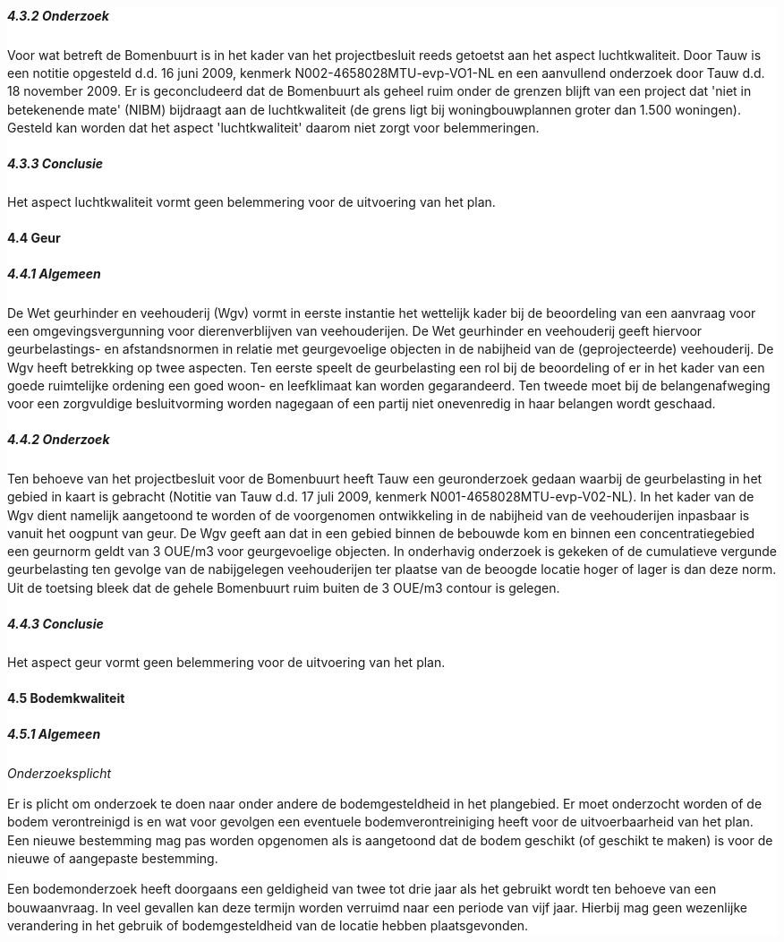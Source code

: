 ##### 4\.3\.2 Onderzoek

Voor wat betreft de Bomenbuurt is in het kader van het projectbesluit reeds getoetst aan het aspect luchtkwaliteit. Door Tauw is een notitie opgesteld d.d. 16 juni 2009, kenmerk N002\-4658028MTU\-evp\-VO1\-NL en een aanvullend onderzoek door Tauw d.d. 18 november 2009\. Er is geconcludeerd dat de Bomenbuurt als geheel ruim onder de grenzen blijft van een project dat 'niet in betekenende mate' (NIBM) bijdraagt aan de luchtkwaliteit (de grens ligt bij woningbouwplannen groter dan 1\.500 woningen). Gesteld kan worden dat het aspect 'luchtkwaliteit' daarom niet zorgt voor belemmeringen.

##### 4\.3\.3 Conclusie

Het aspect luchtkwaliteit vormt geen belemmering voor de uitvoering van het plan.

#### 4\.4 Geur

##### 4\.4\.1 Algemeen

De Wet geurhinder en veehouderij (Wgv) vormt in eerste instantie het wettelijk kader bij de beoordeling van een aanvraag voor een omgevingsvergunning voor dierenverblijven van veehouderijen. De Wet geurhinder en veehouderij geeft hiervoor geurbelastings\- en afstandsnormen in relatie met geurgevoelige objecten in de nabijheid van de (geprojecteerde) veehouderij. De Wgv heeft betrekking op twee aspecten. Ten eerste speelt de geurbelasting een rol bij de beoordeling of er in het kader van een goede ruimtelijke ordening een goed woon\- en leefklimaat kan worden gegarandeerd. Ten tweede moet bij de belangenafweging voor een zorgvuldige besluitvorming worden nagegaan of een partij niet onevenredig in haar belangen wordt geschaad.

##### 4\.4\.2 Onderzoek

Ten behoeve van het projectbesluit voor de Bomenbuurt heeft Tauw een geuronderzoek gedaan waarbij de geurbelasting in het gebied in kaart is gebracht (Notitie van Tauw d.d. 17 juli 2009, kenmerk N001\-4658028MTU\-evp\-V02\-NL). In het kader van de Wgv dient namelijk aangetoond te worden of de voorgenomen ontwikkeling in de nabijheid van de veehouderijen inpasbaar is vanuit het oogpunt van geur. De Wgv geeft aan dat in een gebied binnen de bebouwde kom en binnen een concentratiegebied een geurnorm geldt van 3 OUE/m3 voor geurgevoelige objecten. In onderhavig onderzoek is gekeken of de cumulatieve vergunde geurbelasting ten gevolge van de nabijgelegen veehouderijen ter plaatse van de beoogde locatie hoger of lager is dan deze norm. Uit de toetsing bleek dat de gehele Bomenbuurt ruim buiten de 3 OUE/m3 contour is gelegen.

##### 4\.4\.3 Conclusie

Het aspect geur vormt geen belemmering voor de uitvoering van het plan.

#### 4\.5 Bodemkwaliteit

##### 4\.5\.1 Algemeen

*Onderzoeksplicht*

Er is plicht om onderzoek te doen naar onder andere de bodemgesteldheid in het plangebied. Er moet onderzocht worden of de bodem verontreinigd is en wat voor gevolgen een eventuele bodemverontreiniging heeft voor de uitvoerbaarheid van het plan. Een nieuwe bestemming mag pas worden opgenomen als is aangetoond dat de bodem geschikt (of geschikt te maken) is voor de nieuwe of aangepaste bestemming.

Een bodemonderzoek heeft doorgaans een geldigheid van twee tot drie jaar als het gebruikt wordt ten behoeve van een bouwaanvraag. In veel gevallen kan deze termijn worden verruimd naar een periode van vijf jaar. Hierbij mag geen wezenlijke verandering in het gebruik of bodemgesteldheid van de locatie hebben plaatsgevonden.
